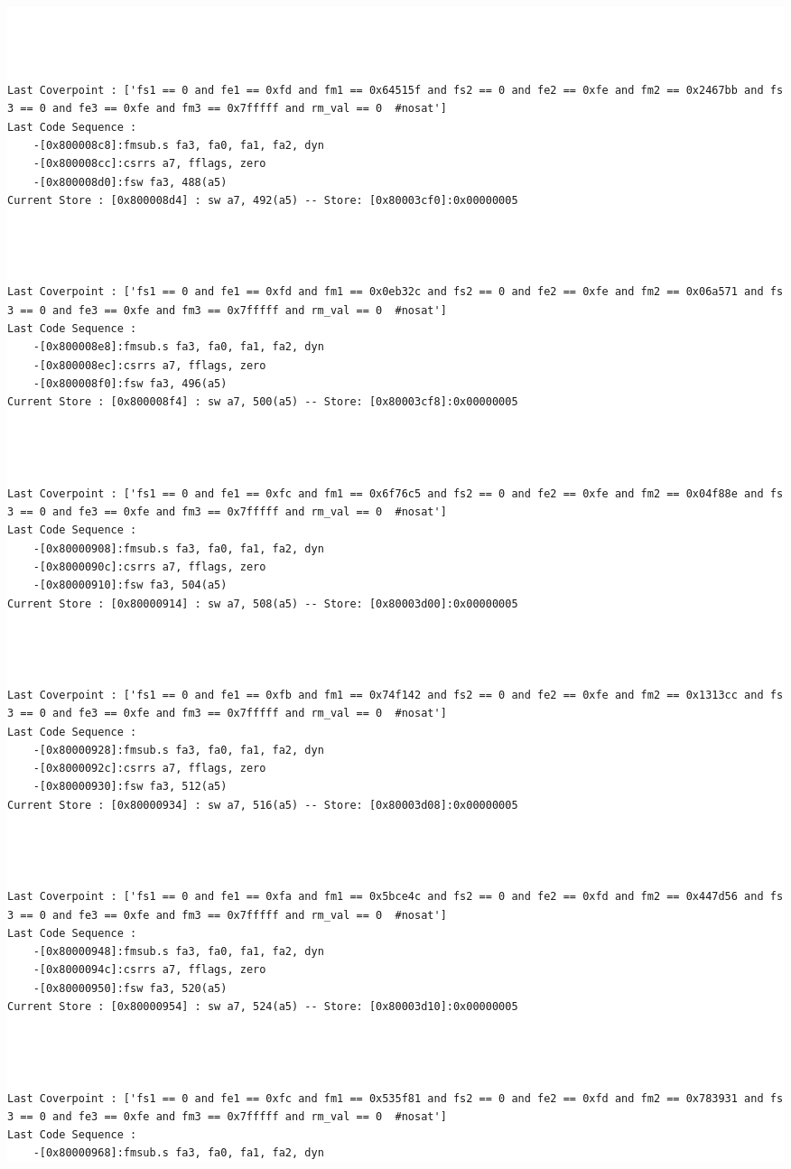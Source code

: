 ```




Last Coverpoint : ['fs1 == 0 and fe1 == 0xfd and fm1 == 0x64515f and fs2 == 0 and fe2 == 0xfe and fm2 == 0x2467bb and fs3 == 0 and fe3 == 0xfe and fm3 == 0x7fffff and rm_val == 0  #nosat']
Last Code Sequence : 
	-[0x800008c8]:fmsub.s fa3, fa0, fa1, fa2, dyn
	-[0x800008cc]:csrrs a7, fflags, zero
	-[0x800008d0]:fsw fa3, 488(a5)
Current Store : [0x800008d4] : sw a7, 492(a5) -- Store: [0x80003cf0]:0x00000005




Last Coverpoint : ['fs1 == 0 and fe1 == 0xfd and fm1 == 0x0eb32c and fs2 == 0 and fe2 == 0xfe and fm2 == 0x06a571 and fs3 == 0 and fe3 == 0xfe and fm3 == 0x7fffff and rm_val == 0  #nosat']
Last Code Sequence : 
	-[0x800008e8]:fmsub.s fa3, fa0, fa1, fa2, dyn
	-[0x800008ec]:csrrs a7, fflags, zero
	-[0x800008f0]:fsw fa3, 496(a5)
Current Store : [0x800008f4] : sw a7, 500(a5) -- Store: [0x80003cf8]:0x00000005




Last Coverpoint : ['fs1 == 0 and fe1 == 0xfc and fm1 == 0x6f76c5 and fs2 == 0 and fe2 == 0xfe and fm2 == 0x04f88e and fs3 == 0 and fe3 == 0xfe and fm3 == 0x7fffff and rm_val == 0  #nosat']
Last Code Sequence : 
	-[0x80000908]:fmsub.s fa3, fa0, fa1, fa2, dyn
	-[0x8000090c]:csrrs a7, fflags, zero
	-[0x80000910]:fsw fa3, 504(a5)
Current Store : [0x80000914] : sw a7, 508(a5) -- Store: [0x80003d00]:0x00000005




Last Coverpoint : ['fs1 == 0 and fe1 == 0xfb and fm1 == 0x74f142 and fs2 == 0 and fe2 == 0xfe and fm2 == 0x1313cc and fs3 == 0 and fe3 == 0xfe and fm3 == 0x7fffff and rm_val == 0  #nosat']
Last Code Sequence : 
	-[0x80000928]:fmsub.s fa3, fa0, fa1, fa2, dyn
	-[0x8000092c]:csrrs a7, fflags, zero
	-[0x80000930]:fsw fa3, 512(a5)
Current Store : [0x80000934] : sw a7, 516(a5) -- Store: [0x80003d08]:0x00000005




Last Coverpoint : ['fs1 == 0 and fe1 == 0xfa and fm1 == 0x5bce4c and fs2 == 0 and fe2 == 0xfd and fm2 == 0x447d56 and fs3 == 0 and fe3 == 0xfe and fm3 == 0x7fffff and rm_val == 0  #nosat']
Last Code Sequence : 
	-[0x80000948]:fmsub.s fa3, fa0, fa1, fa2, dyn
	-[0x8000094c]:csrrs a7, fflags, zero
	-[0x80000950]:fsw fa3, 520(a5)
Current Store : [0x80000954] : sw a7, 524(a5) -- Store: [0x80003d10]:0x00000005




Last Coverpoint : ['fs1 == 0 and fe1 == 0xfc and fm1 == 0x535f81 and fs2 == 0 and fe2 == 0xfd and fm2 == 0x783931 and fs3 == 0 and fe3 == 0xfe and fm3 == 0x7fffff and rm_val == 0  #nosat']
Last Code Sequence : 
	-[0x80000968]:fmsub.s fa3, fa0, fa1, fa2, dyn
```